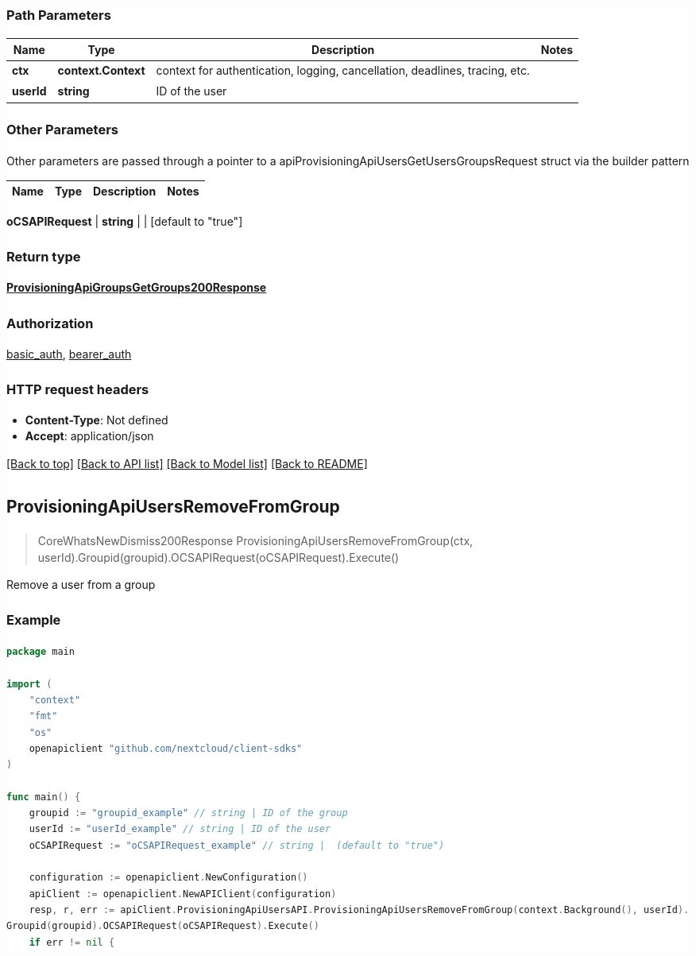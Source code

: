### Path Parameters


Name | Type | Description  | Notes
------------- | ------------- | ------------- | -------------
**ctx** | **context.Context** | context for authentication, logging, cancellation, deadlines, tracing, etc.
**userId** | **string** | ID of the user | 

### Other Parameters

Other parameters are passed through a pointer to a apiProvisioningApiUsersGetUsersGroupsRequest struct via the builder pattern


Name | Type | Description  | Notes
------------- | ------------- | ------------- | -------------

 **oCSAPIRequest** | **string** |  | [default to &quot;true&quot;]

### Return type

[**ProvisioningApiGroupsGetGroups200Response**](ProvisioningApiGroupsGetGroups200Response.md)

### Authorization

[basic_auth](../README.md#basic_auth), [bearer_auth](../README.md#bearer_auth)

### HTTP request headers

- **Content-Type**: Not defined
- **Accept**: application/json

[[Back to top]](#) [[Back to API list]](../README.md#documentation-for-api-endpoints)
[[Back to Model list]](../README.md#documentation-for-models)
[[Back to README]](../README.md)


## ProvisioningApiUsersRemoveFromGroup

> CoreWhatsNewDismiss200Response ProvisioningApiUsersRemoveFromGroup(ctx, userId).Groupid(groupid).OCSAPIRequest(oCSAPIRequest).Execute()

Remove a user from a group

### Example

```go
package main

import (
    "context"
    "fmt"
    "os"
    openapiclient "github.com/nextcloud/client-sdks"
)

func main() {
    groupid := "groupid_example" // string | ID of the group
    userId := "userId_example" // string | ID of the user
    oCSAPIRequest := "oCSAPIRequest_example" // string |  (default to "true")

    configuration := openapiclient.NewConfiguration()
    apiClient := openapiclient.NewAPIClient(configuration)
    resp, r, err := apiClient.ProvisioningApiUsersAPI.ProvisioningApiUsersRemoveFromGroup(context.Background(), userId).Groupid(groupid).OCSAPIRequest(oCSAPIRequest).Execute()
    if err != nil {
```